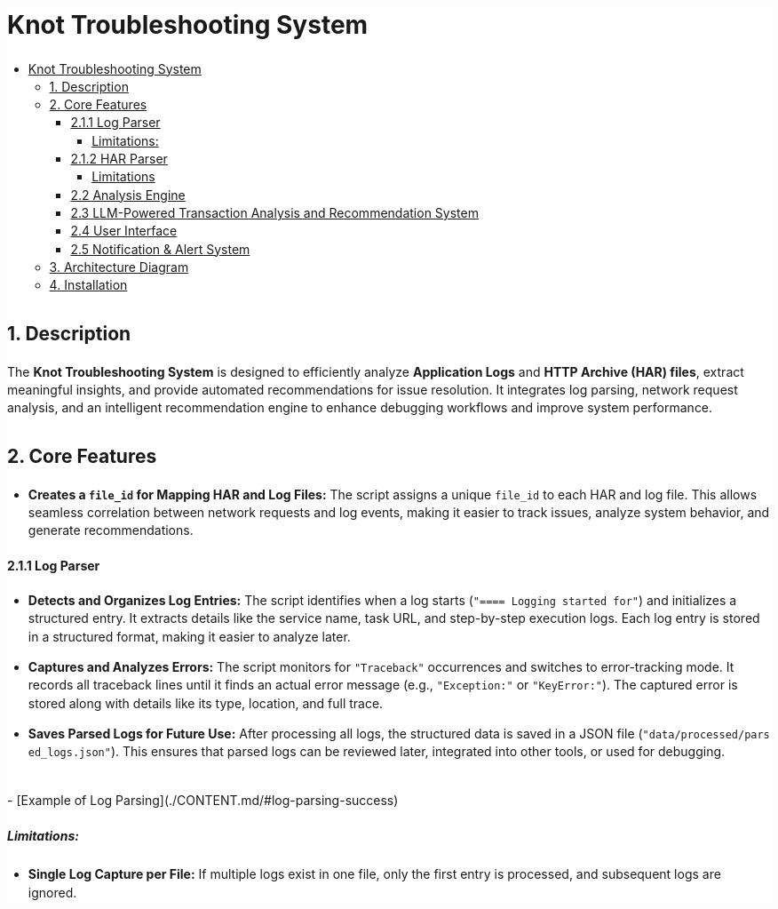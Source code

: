 # Knot Troubleshooting System

- [Knot Troubleshooting System](#knot-troubleshooting-system)
  - [1. Description](#1-description)
  - [2. Core Features](#2-core-features)
      - [2.1.1 Log Parser](#211-log-parser)
        - [Limitations:](#limitations)
      - [2.1.2 HAR Parser](#212-har-parser)
        - [Limitations](#limitations-1)
      - [2.2 Analysis Engine](#22-analysis-engine)
      - [2.3 LLM-Powered Transaction Analysis and Recommendation System](#23-llm-powered-transaction-analysis-and-recommendation-system)
      - [2.4 User Interface](#24-user-interface)
      - [2.5 Notification \& Alert System](#25-notification--alert-system)
  - [3. Architecture Diagram](#3-architecture-diagram)
  - [4. Installation](#4-installation)

## 1. Description

The **Knot Troubleshooting System** is designed to efficiently analyze **Application Logs** and **HTTP Archive (HAR) files**, extract meaningful insights, and provide automated recommendations for issue resolution. It integrates log parsing, network request analysis, and an intelligent recommendation engine to enhance debugging workflows and improve system performance.

## 2. Core Features

- **Creates a `file_id` for Mapping HAR and Log Files:** The script assigns a unique `file_id` to each HAR and log file. This allows seamless correlation between network requests and log events, making it easier to track issues, analyze system behavior, and generate recommendations.


#### 2.1.1 Log Parser
- **Detects and Organizes Log Entries:** The script identifies when a log starts (`"==== Logging started for"`) and initializes a structured entry. It extracts details like the service name, task URL, and step-by-step execution logs. Each log entry is stored in a structured format, making it easier to analyze later.

- **Captures and Analyzes Errors:** The script monitors for `"Traceback"` occurrences and switches to error-tracking mode. It records all traceback lines until it finds an actual error message (e.g., `"Exception:"` or `"KeyError:"`). The captured error is stored along with details like its type, location, and full trace.

- **Saves Parsed Logs for Future Use:** After processing all logs, the structured data is saved in a JSON file (`"data/processed/parsed_logs.json"`). This ensures that parsed logs can be reviewed later, integrated into other tools, or used for debugging.
<br>
- [Example of Log Parsing](./CONTENT.md/#log-parsing-success)

 ##### Limitations:
- **Single Log Capture per File:** If multiple logs exist in one file, only the first entry is processed, and subsequent logs are ignored.
